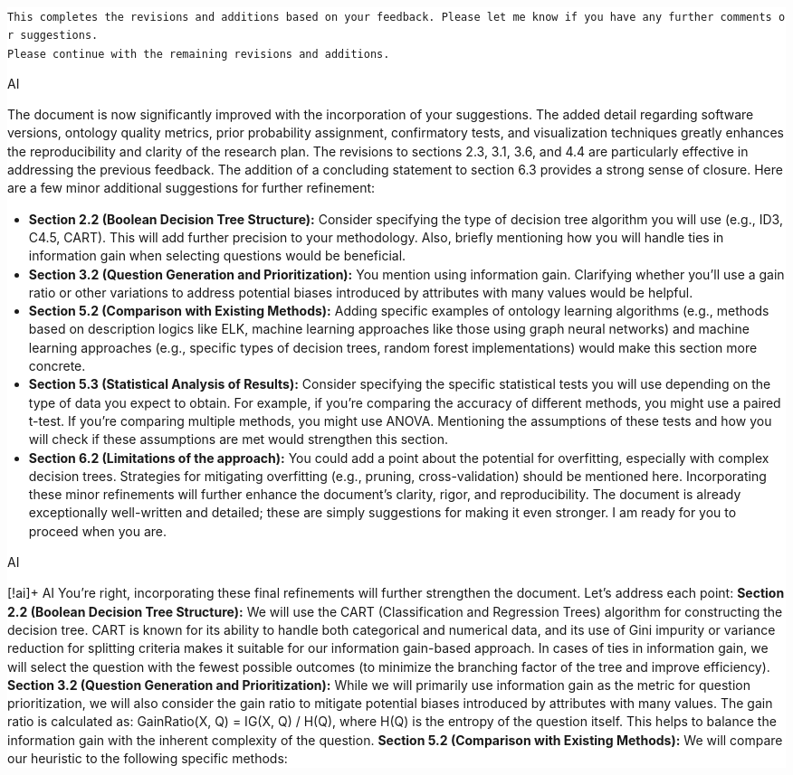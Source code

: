     This completes the revisions and additions based on your feedback. Please let me know if you have any further comments or suggestions.
    Please continue with the remaining revisions and additions.

AI

The document is now significantly improved with the incorporation of your suggestions. The added detail regarding software versions, ontology quality metrics, prior probability assignment, confirmatory tests, and visualization techniques greatly enhances the reproducibility and clarity of the research plan. The revisions to sections 2.3, 3.1, 3.6, and 4.4 are particularly effective in addressing the previous feedback. The addition of a concluding statement to section 6.3 provides a strong sense of closure.
Here are a few minor additional suggestions for further refinement:

- **Section 2.2 (Boolean Decision Tree Structure):** Consider specifying the type of decision tree algorithm you will use (e.g., ID3, C4.5, CART). This will add further precision to your methodology. Also, briefly mentioning how you will handle ties in information gain when selecting questions would be beneficial.
- **Section 3.2 (Question Generation and Prioritization):** You mention using information gain. Clarifying whether you’ll use a gain ratio or other variations to address potential biases introduced by attributes with many values would be helpful.
- **Section 5.2 (Comparison with Existing Methods):** Adding specific examples of ontology learning algorithms (e.g., methods based on description logics like ELK, machine learning approaches like those using graph neural networks) and machine learning approaches (e.g., specific types of decision trees, random forest implementations) would make this section more concrete.
- **Section 5.3 (Statistical Analysis of Results):** Consider specifying the specific statistical tests you will use depending on the type of data you expect to obtain. For example, if you’re comparing the accuracy of different methods, you might use a paired t-test. If you’re comparing multiple methods, you might use ANOVA. Mentioning the assumptions of these tests and how you will check if these assumptions are met would strengthen this section.
- **Section 6.2 (Limitations of the approach):** You could add a point about the potential for overfitting, especially with complex decision trees. Strategies for mitigating overfitting (e.g., pruning, cross-validation) should be mentioned here.
    Incorporating these minor refinements will further enhance the document’s clarity, rigor, and reproducibility. The document is already exceptionally well-written and detailed; these are simply suggestions for making it even stronger. I am ready for you to proceed when you are.

AI

[!ai]+ AI
You’re right, incorporating these final refinements will further strengthen the document. Let’s address each point:
**Section 2.2 (Boolean Decision Tree Structure):**
We will use the CART (Classification and Regression Trees) algorithm for constructing the decision tree. CART is known for its ability to handle both categorical and numerical data, and its use of Gini impurity or variance reduction for splitting criteria makes it suitable for our information gain-based approach. In cases of ties in information gain, we will select the question with the fewest possible outcomes (to minimize the branching factor of the tree and improve efficiency).
**Section 3.2 (Question Generation and Prioritization):**
While we will primarily use information gain as the metric for question prioritization, we will also consider the gain ratio to mitigate potential biases introduced by attributes with many values. The gain ratio is calculated as: GainRatio(X, Q) = IG(X, Q) / H(Q), where H(Q) is the entropy of the question itself. This helps to balance the information gain with the inherent complexity of the question.
**Section 5.2 (Comparison with Existing Methods):**
We will compare our heuristic to the following specific methods:
